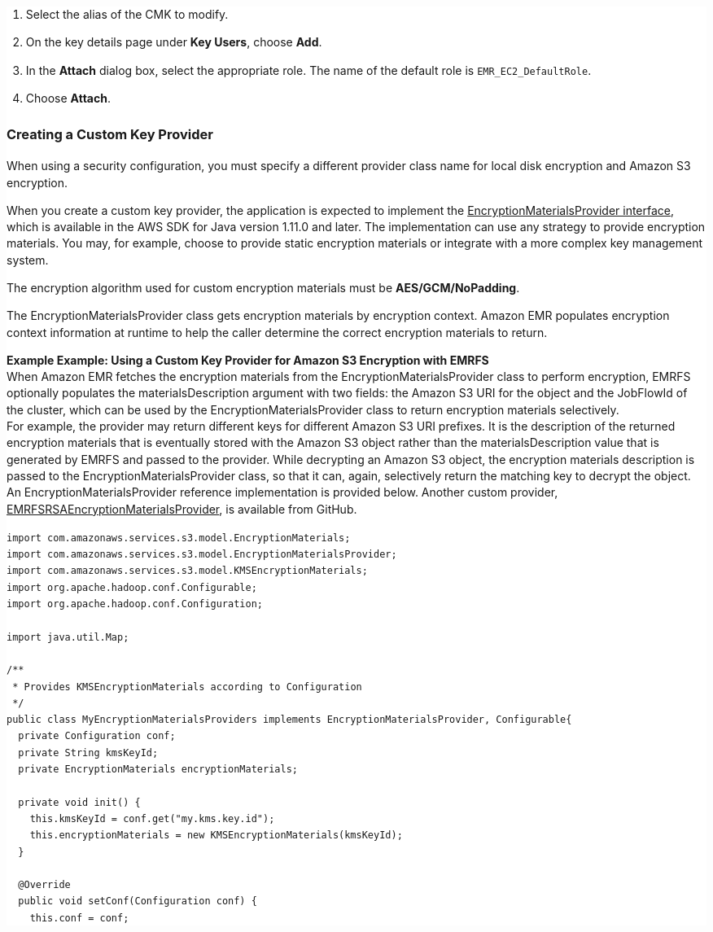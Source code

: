 1. Select the alias of the CMK to modify\.

1. On the key details page under **Key Users**, choose **Add**\.

1. In the **Attach** dialog box, select the appropriate role\. The name of the default role is `EMR_EC2_DefaultRole`\.

1. Choose **Attach**\.

### Creating a Custom Key Provider<a name="emr-custom-keys"></a>

When using a security configuration, you must specify a different provider class name for local disk encryption and Amazon S3 encryption\.

When you create a custom key provider, the application is expected to implement the [EncryptionMaterialsProvider interface](http://docs.aws.amazon.com/AWSJavaSDK/latest/javadoc/com/amazonaws/services/s3/model/EncryptionMaterialsProvider.html), which is available in the AWS SDK for Java version 1\.11\.0 and later\. The implementation can use any strategy to provide encryption materials\. You may, for example, choose to provide static encryption materials or integrate with a more complex key management system\.

The encryption algorithm used for custom encryption materials must be **AES/GCM/NoPadding**\.

The EncryptionMaterialsProvider class gets encryption materials by encryption context\. Amazon EMR populates encryption context information at runtime to help the caller determine the correct encryption materials to return\.

**Example Example: Using a Custom Key Provider for Amazon S3 Encryption with EMRFS**  
When Amazon EMR fetches the encryption materials from the EncryptionMaterialsProvider class to perform encryption, EMRFS optionally populates the materialsDescription argument with two fields: the Amazon S3 URI for the object and the JobFlowId of the cluster, which can be used by the EncryptionMaterialsProvider class to return encryption materials selectively\.  
For example, the provider may return different keys for different Amazon S3 URI prefixes\. It is the description of the returned encryption materials that is eventually stored with the Amazon S3 object rather than the materialsDescription value that is generated by EMRFS and passed to the provider\. While decrypting an Amazon S3 object, the encryption materials description is passed to the EncryptionMaterialsProvider class, so that it can, again, selectively return the matching key to decrypt the object\.  
An EncryptionMaterialsProvider reference implementation is provided below\. Another custom provider, [EMRFSRSAEncryptionMaterialsProvider](https://github.com/awslabs/emr-sample-apps/tree/master/emrfs-plugins/EMRFSRSAEncryptionMaterialsProvider), is available from GitHub\.   

```
import com.amazonaws.services.s3.model.EncryptionMaterials;
import com.amazonaws.services.s3.model.EncryptionMaterialsProvider;
import com.amazonaws.services.s3.model.KMSEncryptionMaterials;
import org.apache.hadoop.conf.Configurable;
import org.apache.hadoop.conf.Configuration;

import java.util.Map;

/**
 * Provides KMSEncryptionMaterials according to Configuration
 */
public class MyEncryptionMaterialsProviders implements EncryptionMaterialsProvider, Configurable{
  private Configuration conf;
  private String kmsKeyId;
  private EncryptionMaterials encryptionMaterials;

  private void init() {
    this.kmsKeyId = conf.get("my.kms.key.id");
    this.encryptionMaterials = new KMSEncryptionMaterials(kmsKeyId);
  }

  @Override
  public void setConf(Configuration conf) {
    this.conf = conf;
```